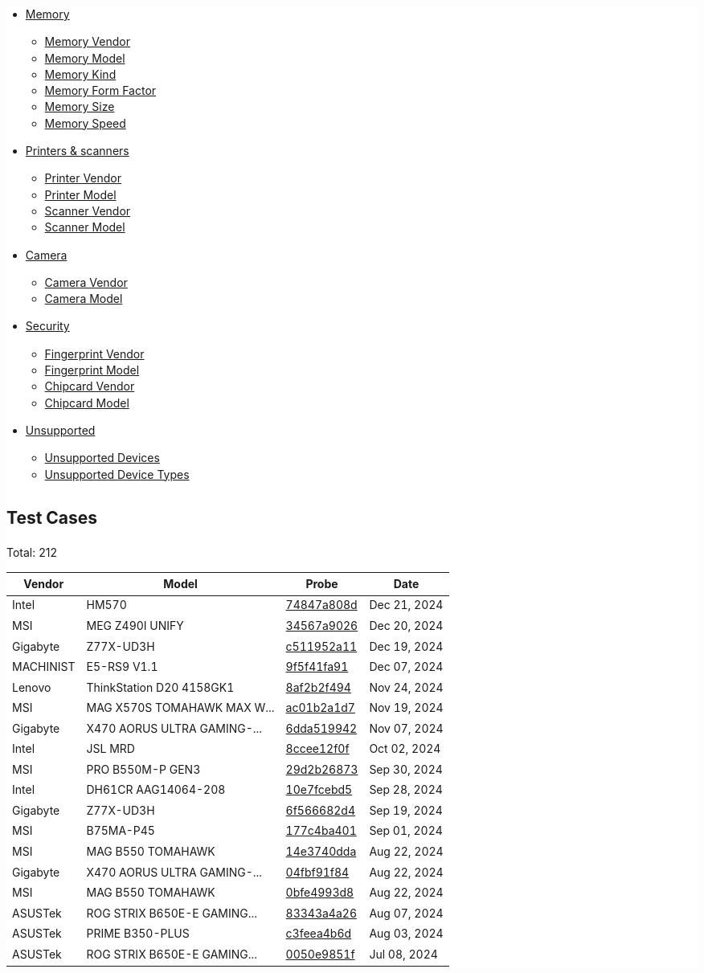 * [ Memory ](#memory)
  - [ Memory Vendor            ](#memory-vendor)
  - [ Memory Model             ](#memory-model)
  - [ Memory Kind              ](#memory-kind)
  - [ Memory Form Factor       ](#memory-form-factor)
  - [ Memory Size              ](#memory-size)
  - [ Memory Speed             ](#memory-speed)

* [ Printers & scanners ](#printers--scanners)
  - [ Printer Vendor           ](#printer-vendor)
  - [ Printer Model            ](#printer-model)
  - [ Scanner Vendor           ](#scanner-vendor)
  - [ Scanner Model            ](#scanner-model)

* [ Camera ](#camera)
  - [ Camera Vendor            ](#camera-vendor)
  - [ Camera Model             ](#camera-model)

* [ Security ](#security)
  - [ Fingerprint Vendor       ](#fingerprint-vendor)
  - [ Fingerprint Model        ](#fingerprint-model)
  - [ Chipcard Vendor          ](#chipcard-vendor)
  - [ Chipcard Model           ](#chipcard-model)

* [ Unsupported ](#unsupported)
  - [ Unsupported Devices      ](#unsupported-devices)
  - [ Unsupported Device Types ](#unsupported-device-types)


Test Cases
----------

Total: 212

| Vendor    | Model                       | Probe                                                      | Date         |
|-----------|-----------------------------|------------------------------------------------------------|--------------|
| Intel     | HM570                       | [74847a808d](https://linux-hardware.org/?probe=74847a808d) | Dec 21, 2024 |
| MSI       | MEG Z490I UNIFY             | [34567a9026](https://linux-hardware.org/?probe=34567a9026) | Dec 20, 2024 |
| Gigabyte  | Z77X-UD3H                   | [c511952a11](https://linux-hardware.org/?probe=c511952a11) | Dec 19, 2024 |
| MACHINIST | E5-RS9 V1.1                 | [9f5f41fa91](https://linux-hardware.org/?probe=9f5f41fa91) | Dec 07, 2024 |
| Lenovo    | ThinkStation D20 4158GK1    | [8af2b2f494](https://linux-hardware.org/?probe=8af2b2f494) | Nov 24, 2024 |
| MSI       | MAG X570S TOMAHAWK MAX W... | [ac01b2a1d7](https://linux-hardware.org/?probe=ac01b2a1d7) | Nov 19, 2024 |
| Gigabyte  | X470 AORUS ULTRA GAMING-... | [6dda519942](https://linux-hardware.org/?probe=6dda519942) | Nov 07, 2024 |
| Intel     | JSL MRD                     | [8ccee12f0f](https://linux-hardware.org/?probe=8ccee12f0f) | Oct 02, 2024 |
| MSI       | PRO B550M-P GEN3            | [29d2b26873](https://linux-hardware.org/?probe=29d2b26873) | Sep 30, 2024 |
| Intel     | DH61CR AAG14064-208         | [10e7fcebd5](https://linux-hardware.org/?probe=10e7fcebd5) | Sep 28, 2024 |
| Gigabyte  | Z77X-UD3H                   | [6f566682d4](https://linux-hardware.org/?probe=6f566682d4) | Sep 19, 2024 |
| MSI       | B75MA-P45                   | [177c4ba401](https://linux-hardware.org/?probe=177c4ba401) | Sep 01, 2024 |
| MSI       | MAG B550 TOMAHAWK           | [14e3740dda](https://linux-hardware.org/?probe=14e3740dda) | Aug 22, 2024 |
| Gigabyte  | X470 AORUS ULTRA GAMING-... | [04fbf91f84](https://linux-hardware.org/?probe=04fbf91f84) | Aug 22, 2024 |
| MSI       | MAG B550 TOMAHAWK           | [0bfe4993d8](https://linux-hardware.org/?probe=0bfe4993d8) | Aug 22, 2024 |
| ASUSTek   | ROG STRIX B650E-E GAMING... | [83343a4a26](https://linux-hardware.org/?probe=83343a4a26) | Aug 07, 2024 |
| ASUSTek   | PRIME B350-PLUS             | [c3feea4b6d](https://linux-hardware.org/?probe=c3feea4b6d) | Aug 03, 2024 |
| ASUSTek   | ROG STRIX B650E-E GAMING... | [0050e9851f](https://linux-hardware.org/?probe=0050e9851f) | Jul 08, 2024 |